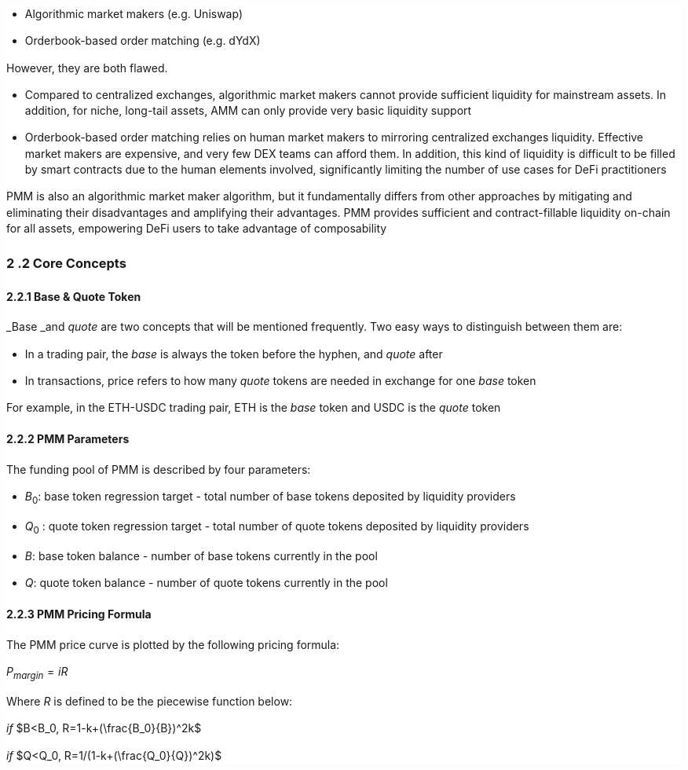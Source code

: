 - Algorithmic market makers (e.g. Uniswap)

- Orderbook-based order matching (e.g. dYdX)

However, they are both flawed.

- Compared to centralized exchanges, algorithmic market makers cannot provide sufficient liquidity for mainstream assets. In addition, for niche, long-tail assets, AMM can only provide very basic liquidity support

- Orderbook-based order matching relies on human market makers to mirroring centralized exchanges liquidity. Effective market makers are expensive, and very few DEX teams can afford them. In addition, this kind of liquidity is difficult to be filled by smart contracts due to the human elements involved, significantly limiting the number of use cases for DeFi practitioners

PMM is also an algorithmic market maker algorithm, but it fundamentally differs from other approaches by mitigating and eliminating their disadvantages and amplifying their advantages. PMM provides sufficient and contract-fillable liquidity on-chain for all assets, empowering DeFi users to take advantage of composability

### **2 .2 Core Concepts**

#### **2.2.1 Base &amp; Quote Token**

_Base _and _quote_ are two concepts that will be mentioned frequently. Two easy ways to distinguish between them are:

- In a trading pair, the _base_ is always the token before the hyphen, and _quote_ after

- In transactions, price refers to how many _quote_ tokens are needed in exchange for one _base_ token

For example, in the ETH-USDC trading pair, ETH is the _base_ token and USDC is the _quote_ token

#### **2.2.2 PMM Parameters**

The funding pool of PMM is described by four parameters:

- $B_0$: base token regression target - total number of base tokens deposited by liquidity providers

- $Q_0$ : quote token regression target - total number of quote tokens deposited by liquidity providers

- $B$: base token balance - number of base tokens currently in the pool

- $Q$: quote token balance - number of quote tokens currently in the pool

#### **2.2.3 PMM Pricing Formula**

The PMM price curve is plotted by the following pricing formula:

$P_{margin}=iR$

Where _R_ is defined to be the piecewise function below:

*if* $B<B_0, R=1-k+(\frac{B_0}{B})^2k$

*if* $Q<Q_0, R=1/(1-k+(\frac{Q_0}{Q})^2k)$
